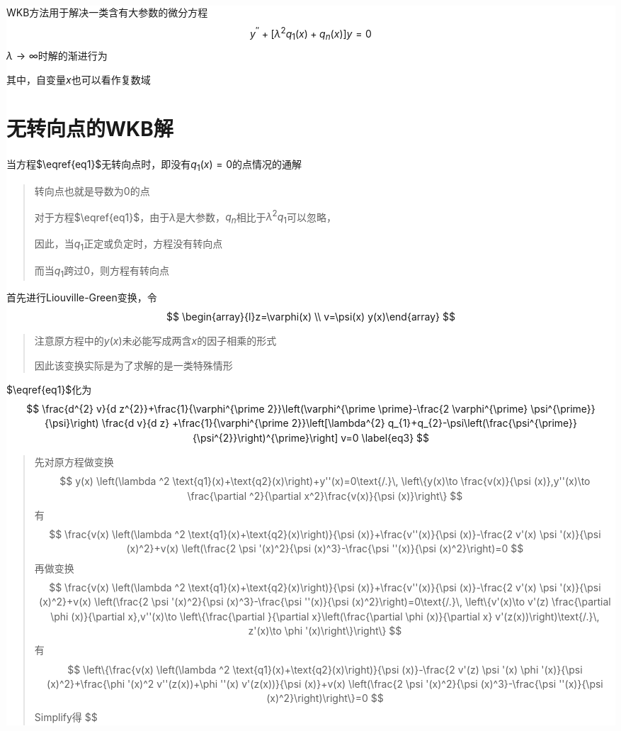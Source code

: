 WKB方法用于解决一类含有大参数的微分方程
$$
y^{\prime \prime}+\left[\lambda^{2} q_{1}(x)+q_{n}(x)\right] y=0
\label{eq1}
$$
$\lambda\rightarrow \infty$时解的渐进行为

其中，自变量$x$也可以看作复数域

# 无转向点的WKB解

当方程$\eqref{eq1}$无转向点时，即没有$q_1(x)= 0$的点情况的通解

> 转向点也就是导数为0的点
>
> 对于方程$\eqref{eq1}$，由于$\lambda$是大参数，$q_n$相比于$\lambda^2 q_1$可以忽略，
>
> 因此，当$q_1$正定或负定时，方程没有转向点
>
> 而当$q_1$跨过0，则方程有转向点

首先进行Liouville-Green变换，令
$$
\begin{array}{l}z=\varphi(x) \\ v=\psi(x) y(x)\end{array}
$$

> 注意原方程中的$y(x)$未必能写成两含$x$的因子相乘的形式
>
> 因此该变换实际是为了求解的是一类特殊情形

$\eqref{eq1}$化为
$$
\frac{d^{2} v}{d z^{2}}+\frac{1}{\varphi^{\prime 2}}\left(\varphi^{\prime \prime}-\frac{2 \varphi^{\prime} \psi^{\prime}}{\psi}\right) \frac{d v}{d z}
+\frac{1}{\varphi^{\prime 2}}\left[\lambda^{2} q_{1}+q_{2}-\psi\left(\frac{\psi^{\prime}}{\psi^{2}}\right)^{\prime}\right] v=0
\label{eq3}
$$
> 先对原方程做变换
> $$
> y(x) \left(\lambda ^2 \text{q1}(x)+\text{q2}(x)\right)+y''(x)=0\text{/.}\, \left\{y(x)\to \frac{v(x)}{\psi (x)},y''(x)\to \frac{\partial ^2}{\partial x^2}\frac{v(x)}{\psi (x)}\right\}
> $$
> 有
> $$
> \frac{v(x) \left(\lambda ^2 \text{q1}(x)+\text{q2}(x)\right)}{\psi (x)}+\frac{v''(x)}{\psi (x)}-\frac{2 v'(x) \psi '(x)}{\psi (x)^2}+v(x) \left(\frac{2 \psi '(x)^2}{\psi (x)^3}-\frac{\psi ''(x)}{\psi (x)^2}\right)=0
> $$
> 再做变换
> $$
> \frac{v(x) \left(\lambda ^2 \text{q1}(x)+\text{q2}(x)\right)}{\psi (x)}+\frac{v''(x)}{\psi (x)}-\frac{2 v'(x) \psi '(x)}{\psi (x)^2}+v(x) \left(\frac{2 \psi '(x)^2}{\psi (x)^3}-\frac{\psi ''(x)}{\psi (x)^2}\right)=0\text{/.}\, \left\{v'(x)\to v'(z) \frac{\partial \phi (x)}{\partial x},v''(x)\to \left\{\frac{\partial }{\partial x}\left(\frac{\partial \phi (x)}{\partial x} v'(z(x))\right)\text{/.}\, z'(x)\to \phi '(x)\right\}\right\}
> $$
> 有
> $$
> \left\{\frac{v(x) \left(\lambda ^2 \text{q1}(x)+\text{q2}(x)\right)}{\psi (x)}-\frac{2 v'(z) \psi '(x) \phi '(x)}{\psi (x)^2}+\frac{\phi '(x)^2 v''(z(x))+\phi ''(x) v'(z(x))}{\psi (x)}+v(x) \left(\frac{2 \psi '(x)^2}{\psi (x)^3}-\frac{\psi ''(x)}{\psi (x)^2}\right)\right\}=0
> $$
> Simplify得
> $$